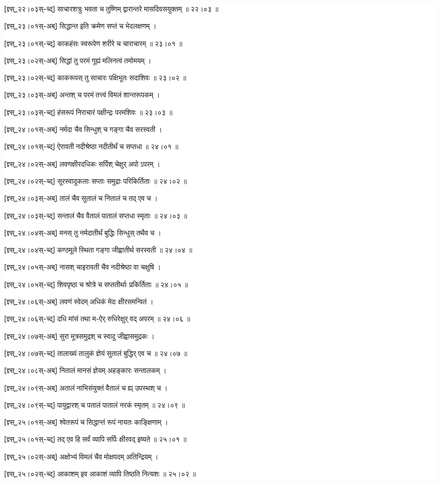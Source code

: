 [ज्ञ्स्_२२।०३स्-च्द्] साचारशत्रुः भवता च तुष्णिम् द्वारान्तरे मासदिवसयुक्तम् ॥ २२।०३ ॥  

  
[ज्ञ्स्_२३।०१स्-अब्] सिद्धान्त इति क्रमेण सप्तं च भेदलक्षणम् ।
  
[ज्ञ्स्_२३।०१स्-च्द्] काकहंसः स्वरूपेण शरीरे च चाराचारम् ॥ २३।०१ ॥  

  
[ज्ञ्स्_२३।०२स्-अब्] सिद्धां तु परमं गूह्यं मलिनत्वं तमोमयम् ।
  
[ज्ञ्स्_२३।०२स्-च्द्] काकरूपस् तु साचारः पक्षिभूतः सदाशिवः ॥ २३।०२ ॥  

  
[ज्ञ्स्_२३।०३स्-अब्] अन्तश् च परमं तत्त्वं विमलं शान्तरूपकम् ।
  
[ज्ञ्स्_२३।०३स्-च्द्] हंसरूपं निराचारं पक्षीन्द्रः परमशिवः ॥ २३।०३ ॥  

  
[ज्ञ्स्_२४।०१स्-अब्] नर्मदा चैव सिन्धुश् च गङ्गा चैव सरस्वती ।
  
[ज्ञ्स्_२४।०१स्-च्द्] ऐरावती नदीश्रेष्ठा नदीतीर्थं च सप्तधा ॥ २४।०१ ॥  

  
[ज्ञ्स्_२४।०२स्-अब्] लवणक्षीरदधिकः सर्पिश् चेक्षुर् अपो ऽपरम् ।
  
[ज्ञ्स्_२४।०२स्-च्द्] सूरस्वादुकलाः सप्ताः समुद्राः परिकिर्तिताः ॥ २४।०२ ॥  

  
[ज्ञ्स्_२४।०३स्-अब्] तालं चैव सुतालं च नितालं च तद् एव च ।
  
[ज्ञ्स्_२४।०३स्-च्द्] सन्तालं चैव वैतालं पातालं सप्तधा स्मृताः ॥ २४।०३ ॥  

  
[ज्ञ्स्_२४।०४स्-अब्] मनस् तु नर्मदातीर्थं बुद्धिः सिन्धुस् तथैव च ।
  
[ज्ञ्स्_२४।०४स्-च्द्] कण्ठमूले स्थिता गङ्गा जीह्वातीर्थ सरस्वती ॥ २४।०४ ॥  

  
[ज्ञ्स्_२४।०५स्-अब्] नासश् चाइरावती चैव नदीश्रेष्ठा वा चक्षुषि ।
  
[ज्ञ्स्_२४।०५स्-च्द्] शिवपृष्ठा च श्रोत्रे च सप्ततीर्थाः प्रकिर्तिताः ॥ २४।०५ ॥  

  
[ज्ञ्स्_२४।०६स्-अब्] लवणं स्वेदम् अधिकं मेदः क्षीरसमन्वितं ।
  
[ज्ञ्स्_२४।०६स्-च्द्] दधि मांसं तथा म-ऐर् रुधिरेक्षुर् वद् अपरम् ॥ २४।०६ ॥  

  
[ज्ञ्स्_२४।०७स्-अब्] सुरा मूत्रसमुद्रश् च स्वादु जीह्वासमुद्रकः ।
  
[ज्ञ्स्_२४।०७स्-च्द्] तालाख्यं तालुकं ज्ञेयं सुतालं बुद्धिर् एव च ॥ २४।०७ ॥  

  
[ज्ञ्स्_२४।०८स्-अब्] नितालं मानसं ज्ञेयम् अहङ्कारः सन्तालकम् ।  

  
[ज्ञ्स्_२४।०९स्-अब्] अतालं नाभिसंयुक्तं वैतालं च ह्य् उपस्थश् च ।
  
[ज्ञ्स्_२४।०९स्-च्द्] पायुद्वारश् च पतालं पातालं नरकं स्मृतम् ॥ २४।०९ ॥  

  
[ज्ञ्स्_२५।०१स्-अब्] श्वेतरूपं च सिद्धान्तं रूपं नायतः काङ्क्षिणाम् ।
  
[ज्ञ्स्_२५।०१स्-च्द्] तद् एव हि सर्वं व्यापि सर्पिः क्षीरवद् इष्यते ॥ २५।०१ ॥  

  
[ज्ञ्स्_२५।०२स्-अब्] अक्षोभ्यं विमलं चैव मोक्षपदम् अतिन्द्रियम् ।
  
[ज्ञ्स्_२५।०२स्-च्द्] आकाशम् इव आकाशं व्यापि तिष्ठति नित्यशः ॥ २५।०२ ॥  
